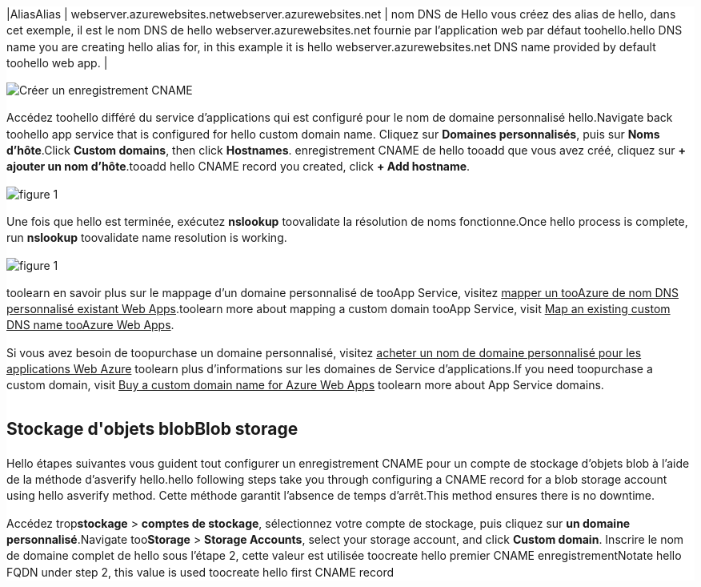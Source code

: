 |<span data-ttu-id="d7395-221">Alias</span><span class="sxs-lookup"><span data-stu-id="d7395-221">Alias</span></span>     | <span data-ttu-id="d7395-222">webserver.azurewebsites.net</span><span class="sxs-lookup"><span data-stu-id="d7395-222">webserver.azurewebsites.net</span></span>        | <span data-ttu-id="d7395-223">nom DNS de Hello vous créez des alias de hello, dans cet exemple, il est le nom DNS de hello webserver.azurewebsites.net fournie par l’application web par défaut toohello.</span><span class="sxs-lookup"><span data-stu-id="d7395-223">hello DNS name you are creating hello alias for, in this example it is hello webserver.azurewebsites.net DNS name provided by default toohello web app.</span></span>        |


![Créer un enregistrement CNAME](./media/dns-custom-domain/createcnamerecord.png)

<span data-ttu-id="d7395-225">Accédez toohello différé du service d’applications qui est configuré pour le nom de domaine personnalisé hello.</span><span class="sxs-lookup"><span data-stu-id="d7395-225">Navigate back toohello app service that is configured for hello custom domain name.</span></span> <span data-ttu-id="d7395-226">Cliquez sur **Domaines personnalisés**, puis sur **Noms d’hôte**.</span><span class="sxs-lookup"><span data-stu-id="d7395-226">Click **Custom domains**, then click **Hostnames**.</span></span> <span data-ttu-id="d7395-227">enregistrement CNAME de hello tooadd que vous avez créé, cliquez sur **+ ajouter un nom d’hôte**.</span><span class="sxs-lookup"><span data-stu-id="d7395-227">tooadd hello CNAME record you created, click **+ Add hostname**.</span></span>

![figure 1](./media/dns-custom-domain/figure1.png)

<span data-ttu-id="d7395-229">Une fois que hello est terminée, exécutez **nslookup** toovalidate la résolution de noms fonctionne.</span><span class="sxs-lookup"><span data-stu-id="d7395-229">Once hello process is complete, run **nslookup** toovalidate name resolution is working.</span></span>

![figure 1](./media/dns-custom-domain/finalnslookup.png)

<span data-ttu-id="d7395-231">toolearn en savoir plus sur le mappage d’un domaine personnalisé de tooApp Service, visitez [mapper un tooAzure de nom DNS personnalisé existant Web Apps](../app-service-web/app-service-web-tutorial-custom-domain.md?toc=%dns%2ftoc.json).</span><span class="sxs-lookup"><span data-stu-id="d7395-231">toolearn more about mapping a custom domain tooApp Service, visit [Map an existing custom DNS name tooAzure Web Apps](../app-service-web/app-service-web-tutorial-custom-domain.md?toc=%dns%2ftoc.json).</span></span>

<span data-ttu-id="d7395-232">Si vous avez besoin de toopurchase un domaine personnalisé, visitez [acheter un nom de domaine personnalisé pour les applications Web Azure](../app-service-web/custom-dns-web-site-buydomains-web-app.md) toolearn plus d’informations sur les domaines de Service d’applications.</span><span class="sxs-lookup"><span data-stu-id="d7395-232">If you need toopurchase a custom domain, visit [Buy a custom domain name for Azure Web Apps](../app-service-web/custom-dns-web-site-buydomains-web-app.md) toolearn more about App Service domains.</span></span>

## <a name="blob-storage"></a><span data-ttu-id="d7395-233">Stockage d'objets blob</span><span class="sxs-lookup"><span data-stu-id="d7395-233">Blob storage</span></span>

<span data-ttu-id="d7395-234">Hello étapes suivantes vous guident tout configurer un enregistrement CNAME pour un compte de stockage d’objets blob à l’aide de la méthode d’asverify hello.</span><span class="sxs-lookup"><span data-stu-id="d7395-234">hello following steps take you through configuring a CNAME record for a blob storage account using hello asverify method.</span></span> <span data-ttu-id="d7395-235">Cette méthode garantit l’absence de temps d’arrêt.</span><span class="sxs-lookup"><span data-stu-id="d7395-235">This method ensures there is no downtime.</span></span>

<span data-ttu-id="d7395-236">Accédez trop**stockage** > **comptes de stockage**, sélectionnez votre compte de stockage, puis cliquez sur **un domaine personnalisé**.</span><span class="sxs-lookup"><span data-stu-id="d7395-236">Navigate too**Storage** > **Storage Accounts**, select your storage account, and click **Custom domain**.</span></span> <span data-ttu-id="d7395-237">Inscrire le nom de domaine complet de hello sous l’étape 2, cette valeur est utilisée toocreate hello premier CNAME enregistrement</span><span class="sxs-lookup"><span data-stu-id="d7395-237">Notate hello FQDN under step 2, this value is used toocreate hello first CNAME record</span></span>
